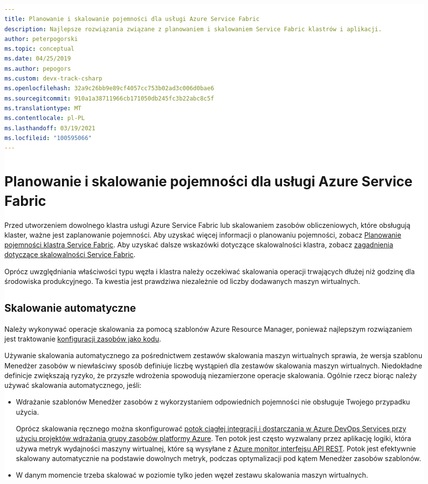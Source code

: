 ```yaml
---
title: Planowanie i skalowanie pojemności dla usługi Azure Service Fabric
description: Najlepsze rozwiązania związane z planowaniem i skalowaniem Service Fabric klastrów i aplikacji.
author: peterpogorski
ms.topic: conceptual
ms.date: 04/25/2019
ms.author: pepogors
ms.custom: devx-track-csharp
ms.openlocfilehash: 32a9c26bb9e89cf4057cc753b02ad3c006d0bae6
ms.sourcegitcommit: 910a1a38711966cb171050db245fc3b22abc8c5f
ms.translationtype: MT
ms.contentlocale: pl-PL
ms.lasthandoff: 03/19/2021
ms.locfileid: "100595066"
---
```

# <a name="capacity-planning-and-scaling-for-azure-service-fabric"></a>Planowanie i skalowanie pojemności dla usługi Azure Service Fabric

Przed utworzeniem dowolnego klastra usługi Azure Service Fabric lub skalowaniem zasobów obliczeniowych, które obsługują klaster, ważne jest zaplanowanie pojemności. Aby uzyskać więcej informacji o planowaniu pojemności, zobacz [Planowanie pojemności klastra Service Fabric](./service-fabric-cluster-capacity.md). Aby uzyskać dalsze wskazówki dotyczące skalowalności klastra, zobacz [zagadnienia dotyczące skalowalności Service Fabric](/azure/architecture/reference-architectures/microservices/service-fabric#scalability-considerations).

Oprócz uwzględniania właściwości typu węzła i klastra należy oczekiwać skalowania operacji trwających dłużej niż godzinę dla środowiska produkcyjnego. Ta kwestia jest prawdziwa niezależnie od liczby dodawanych maszyn wirtualnych.

## <a name="autoscaling"></a>Skalowanie automatyczne
Należy wykonywać operacje skalowania za pomocą szablonów Azure Resource Manager, ponieważ najlepszym rozwiązaniem jest traktowanie [konfiguracji zasobów jako kodu](./service-fabric-best-practices-infrastructure-as-code.md). 

Używanie skalowania automatycznego za pośrednictwem zestawów skalowania maszyn wirtualnych sprawia, że wersja szablonu Menedżer zasobów w niewłaściwy sposób definiuje liczbę wystąpień dla zestawów skalowania maszyn wirtualnych. Niedokładne definicje zwiększają ryzyko, że przyszłe wdrożenia spowodują niezamierzone operacje skalowania. Ogólnie rzecz biorąc należy używać skalowania automatycznego, jeśli:

* Wdrażanie szablonów Menedżer zasobów z wykorzystaniem odpowiednich pojemności nie obsługuje Twojego przypadku użycia.
     
   Oprócz skalowania ręcznego można skonfigurować [potok ciągłej integracji i dostarczania w Azure DevOps Services przy użyciu projektów wdrażania grupy zasobów platformy Azure](../azure-resource-manager/templates/add-template-to-azure-pipelines.md). Ten potok jest często wyzwalany przez aplikację logiki, która używa metryk wydajności maszyny wirtualnej, które są wysyłane z [Azure monitor interfejsu API REST](../azure-monitor/essentials/rest-api-walkthrough.md). Potok jest efektywnie skalowany automatycznie na podstawie dowolnych metryk, podczas optymalizacji pod kątem Menedżer zasobów szablonów.
* W danym momencie trzeba skalować w poziomie tylko jeden węzeł zestawu skalowania maszyn wirtualnych.
   